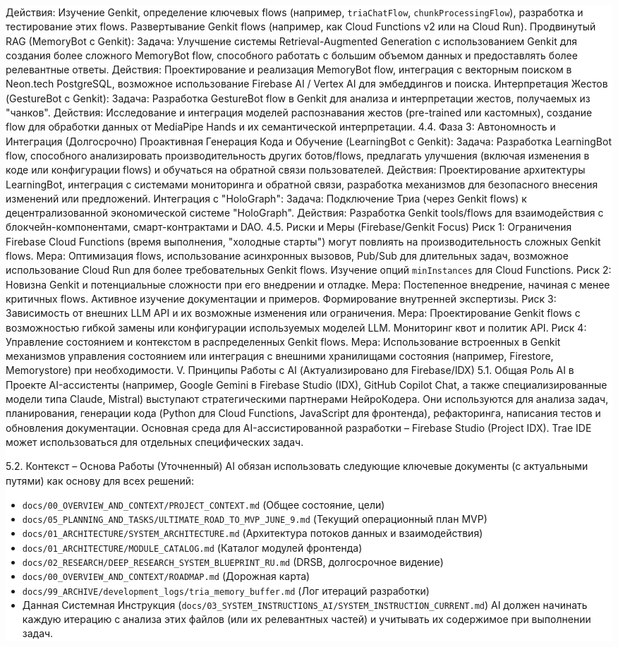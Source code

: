 Действия: Изучение Genkit, определение ключевых flows (например, `triaChatFlow`, `chunkProcessingFlow`), разработка и тестирование этих flows. Развертывание Genkit flows (например, как Cloud Functions v2 или на Cloud Run).
Продвинутый RAG (MemoryBot с Genkit):
Задача: Улучшение системы Retrieval-Augmented Generation с использованием Genkit для создания более сложного MemoryBot flow, способного работать с большим объемом данных и предоставлять более релевантные ответы.
Действия: Проектирование и реализация MemoryBot flow, интеграция с векторным поиском в Neon.tech PostgreSQL, возможное использование Firebase AI / Vertex AI для эмбеддингов и поиска.
Интерпретация Жестов (GestureBot с Genkit):
Задача: Разработка GestureBot flow в Genkit для анализа и интерпретации жестов, получаемых из "чанков".
Действия: Исследование и интеграция моделей распознавания жестов (pre-trained или кастомных), создание flow для обработки данных от MediaPipe Hands и их семантической интерпретации.
4.4. Фаза 3: Автономность и Интеграция (Долгосрочно)
Проактивная Генерация Кода и Обучение (LearningBot с Genkit):
Задача: Разработка LearningBot flow, способного анализировать производительность других ботов/flows, предлагать улучшения (включая изменения в коде или конфигурации flows) и обучаться на обратной связи пользователей.
Действия: Проектирование архитектуры LearningBot, интеграция с системами мониторинга и обратной связи, разработка механизмов для безопасного внесения изменений или предложений.
Интеграция с "HoloGraph":
Задача: Подключение Триа (через Genkit flows) к децентрализованной экономической системе "HoloGraph".
Действия: Разработка Genkit tools/flows для взаимодействия с блокчейн-компонентами, смарт-контрактами и DAO.
4.5. Риски и Меры (Firebase/Genkit Focus)
Риск 1: Ограничения Firebase Cloud Functions (время выполнения, "холодные старты") могут повлиять на производительность сложных Genkit flows.
Мера: Оптимизация flows, использование асинхронных вызовов, Pub/Sub для длительных задач, возможное использование Cloud Run для более требовательных Genkit flows. Изучение опций `minInstances` для Cloud Functions.
Риск 2: Новизна Genkit и потенциальные сложности при его внедрении и отладке.
Мера: Постепенное внедрение, начиная с менее критичных flows. Активное изучение документации и примеров. Формирование внутренней экспертизы.
Риск 3: Зависимость от внешних LLM API и их возможные изменения или ограничения.
Мера: Проектирование Genkit flows с возможностью гибкой замены или конфигурации используемых моделей LLM. Мониторинг квот и политик API.
Риск 4: Управление состоянием и контекстом в распределенных Genkit flows.
Мера: Использование встроенных в Genkit механизмов управления состоянием или интеграция с внешними хранилищами состояния (например, Firestore, Memorystore) при необходимости.
V. Принципы Работы с AI (Актуализировано для Firebase/IDX)
5.1. Общая Роль AI в Проекте
AI-ассистенты (например, Google Gemini в Firebase Studio (IDX), GitHub Copilot Chat, а также специализированные модели типа Claude, Mistral) выступают стратегическими партнерами НейроКодера. Они используются для анализа задач, планирования, генерации кода (Python для Cloud Functions, JavaScript для фронтенда), рефакторинга, написания тестов и обновления документации. Основная среда для AI-ассистированной разработки – Firebase Studio (Project IDX). Trae IDE может использоваться для отдельных специфических задач.

5.2. Контекст – Основа Работы (Уточненный)
AI обязан использовать следующие ключевые документы (с актуальными путями) как основу для всех решений:
- `docs/00_OVERVIEW_AND_CONTEXT/PROJECT_CONTEXT.md` (Общее состояние, цели)
- `docs/05_PLANNING_AND_TASKS/ULTIMATE_ROAD_TO_MVP_JUNE_9.md` (Текущий операционный план MVP)
- `docs/01_ARCHITECTURE/SYSTEM_ARCHITECTURE.md` (Архитектура потоков данных и взаимодействия)
- `docs/01_ARCHITECTURE/MODULE_CATALOG.md` (Каталог модулей фронтенда)
- `docs/02_RESEARCH/DEEP_RESEARCH_SYSTEM_BLUEPRINT_RU.md` (DRSB, долгосрочное видение)
- `docs/00_OVERVIEW_AND_CONTEXT/ROADMAP.md` (Дорожная карта)
- `docs/99_ARCHIVE/development_logs/tria_memory_buffer.md` (Лог итераций разработки)
- Данная Системная Инструкция (`docs/03_SYSTEM_INSTRUCTIONS_AI/SYSTEM_INSTRUCTION_CURRENT.md`)
AI должен начинать каждую итерацию с анализа этих файлов (или их релевантных частей) и учитывать их содержимое при выполнении задач.
